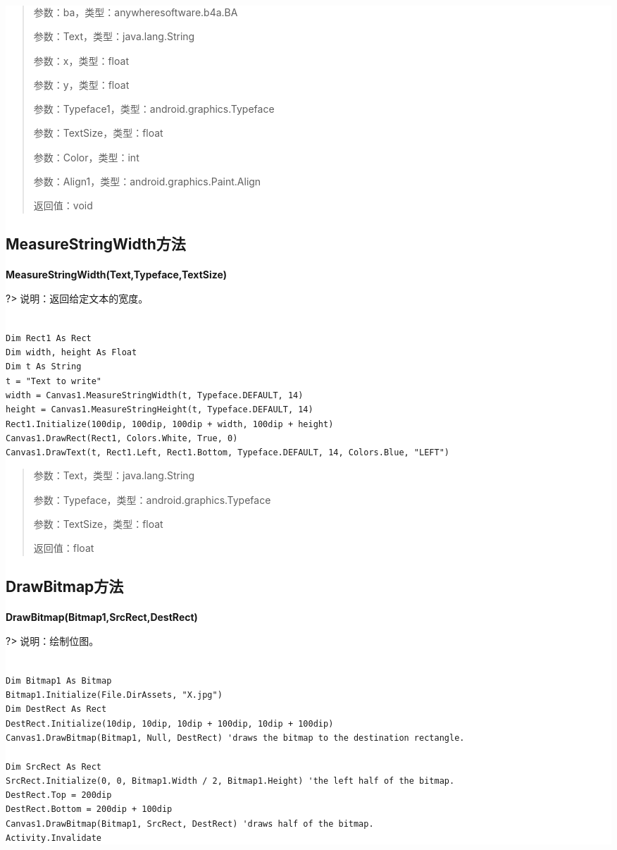 >
> 参数：ba，类型：anywheresoftware.b4a.BA
>
> 参数：Text，类型：java.lang.String
>
> 参数：x，类型：float
>
> 参数：y，类型：float
>
> 参数：Typeface1，类型：android.graphics.Typeface
>
> 参数：TextSize，类型：float
>
> 参数：Color，类型：int
>
> 参数：Align1，类型：android.graphics.Paint.Align
>
> 返回值：void
## MeasureStringWidth方法
**MeasureStringWidth(Text,Typeface,TextSize)**

?> 说明：返回给定文本的宽度。
```vbnet

Dim Rect1 As Rect
Dim width, height As Float
Dim t As String
t = "Text to write"
width = Canvas1.MeasureStringWidth(t, Typeface.DEFAULT, 14)
height = Canvas1.MeasureStringHeight(t, Typeface.DEFAULT, 14)
Rect1.Initialize(100dip, 100dip, 100dip + width, 100dip + height)
Canvas1.DrawRect(Rect1, Colors.White, True, 0)
Canvas1.DrawText(t, Rect1.Left, Rect1.Bottom, Typeface.DEFAULT, 14, Colors.Blue, "LEFT")
```

>
> 参数：Text，类型：java.lang.String
>
> 参数：Typeface，类型：android.graphics.Typeface
>
> 参数：TextSize，类型：float
>
> 返回值：float
## DrawBitmap方法
**DrawBitmap(Bitmap1,SrcRect,DestRect)**

?> 说明：绘制位图。
```vbnet

Dim Bitmap1 As Bitmap
Bitmap1.Initialize(File.DirAssets, "X.jpg")
Dim DestRect As Rect
DestRect.Initialize(10dip, 10dip, 10dip + 100dip, 10dip + 100dip)
Canvas1.DrawBitmap(Bitmap1, Null, DestRect) 'draws the bitmap to the destination rectangle.

Dim SrcRect As Rect
SrcRect.Initialize(0, 0, Bitmap1.Width / 2, Bitmap1.Height) 'the left half of the bitmap.
DestRect.Top = 200dip
DestRect.Bottom = 200dip + 100dip
Canvas1.DrawBitmap(Bitmap1, SrcRect, DestRect) 'draws half of the bitmap.
Activity.Invalidate
```
